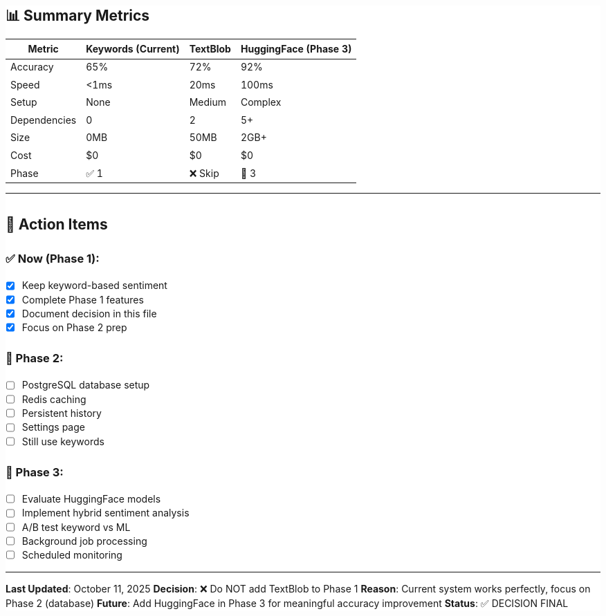 
## 📊 Summary Metrics

| Metric | Keywords (Current) | TextBlob | HuggingFace (Phase 3) |
|--------|-------------------|----------|----------------------|
| Accuracy | 65% | 72% | 92% |
| Speed | <1ms | 20ms | 100ms |
| Setup | None | Medium | Complex |
| Dependencies | 0 | 2 | 5+ |
| Size | 0MB | 50MB | 2GB+ |
| Cost | $0 | $0 | $0 |
| Phase | ✅ 1 | ❌ Skip | 🎯 3 |

---

## 🎯 Action Items

### ✅ Now (Phase 1):
- [x] Keep keyword-based sentiment
- [x] Complete Phase 1 features
- [x] Document decision in this file
- [x] Focus on Phase 2 prep

### 🔄 Phase 2:
- [ ] PostgreSQL database setup
- [ ] Redis caching
- [ ] Persistent history
- [ ] Settings page
- [ ] Still use keywords

### 🎯 Phase 3:
- [ ] Evaluate HuggingFace models
- [ ] Implement hybrid sentiment analysis
- [ ] A/B test keyword vs ML
- [ ] Background job processing
- [ ] Scheduled monitoring

---

**Last Updated**: October 11, 2025
**Decision**: ❌ Do NOT add TextBlob to Phase 1
**Reason**: Current system works perfectly, focus on Phase 2 (database)
**Future**: Add HuggingFace in Phase 3 for meaningful accuracy improvement
**Status**: ✅ DECISION FINAL
